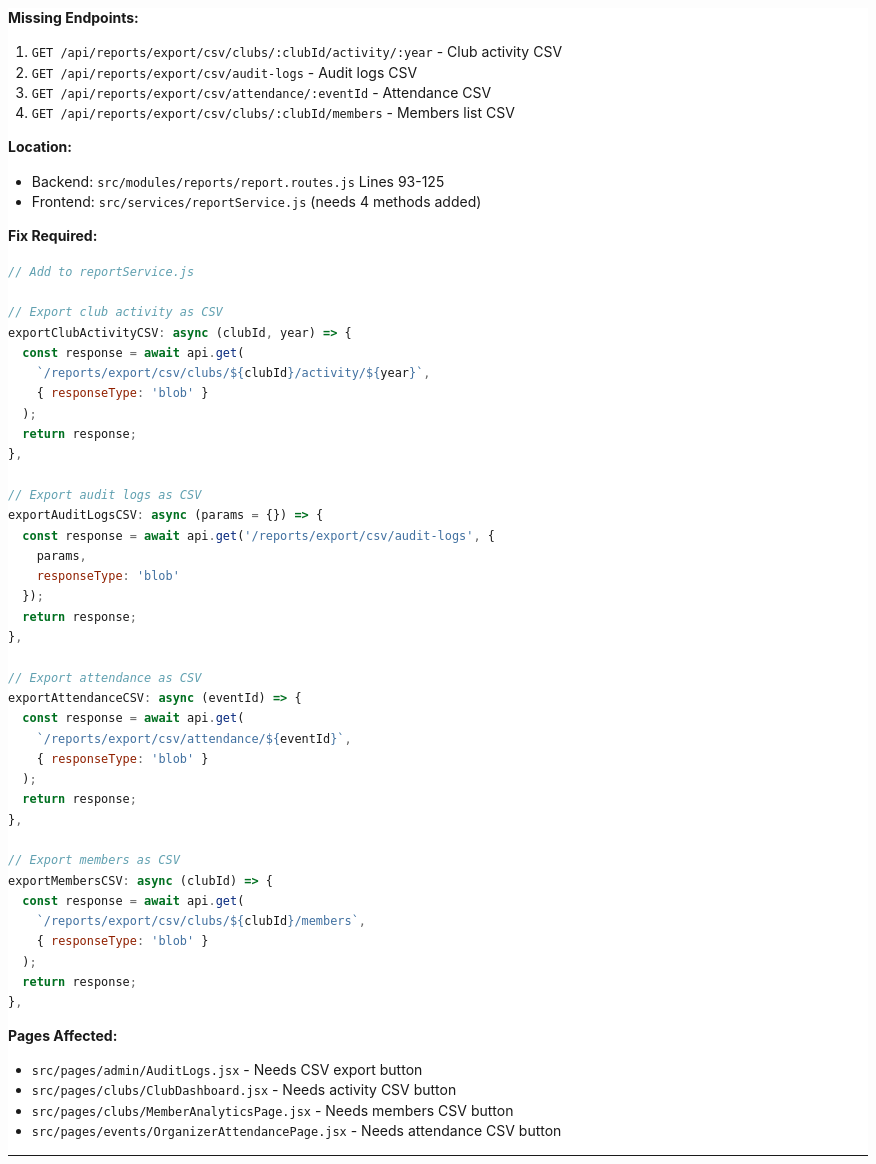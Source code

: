 **Missing Endpoints:**
1. `GET /api/reports/export/csv/clubs/:clubId/activity/:year` - Club activity CSV
2. `GET /api/reports/export/csv/audit-logs` - Audit logs CSV
3. `GET /api/reports/export/csv/attendance/:eventId` - Attendance CSV
4. `GET /api/reports/export/csv/clubs/:clubId/members` - Members list CSV

**Location:**
- Backend: `src/modules/reports/report.routes.js` Lines 93-125
- Frontend: `src/services/reportService.js` (needs 4 methods added)

**Fix Required:**
```javascript
// Add to reportService.js

// Export club activity as CSV
exportClubActivityCSV: async (clubId, year) => {
  const response = await api.get(
    `/reports/export/csv/clubs/${clubId}/activity/${year}`,
    { responseType: 'blob' }
  );
  return response;
},

// Export audit logs as CSV
exportAuditLogsCSV: async (params = {}) => {
  const response = await api.get('/reports/export/csv/audit-logs', {
    params,
    responseType: 'blob'
  });
  return response;
},

// Export attendance as CSV
exportAttendanceCSV: async (eventId) => {
  const response = await api.get(
    `/reports/export/csv/attendance/${eventId}`,
    { responseType: 'blob' }
  );
  return response;
},

// Export members as CSV
exportMembersCSV: async (clubId) => {
  const response = await api.get(
    `/reports/export/csv/clubs/${clubId}/members`,
    { responseType: 'blob' }
  );
  return response;
},
```

**Pages Affected:**
- `src/pages/admin/AuditLogs.jsx` - Needs CSV export button
- `src/pages/clubs/ClubDashboard.jsx` - Needs activity CSV button
- `src/pages/clubs/MemberAnalyticsPage.jsx` - Needs members CSV button
- `src/pages/events/OrganizerAttendancePage.jsx` - Needs attendance CSV button

---